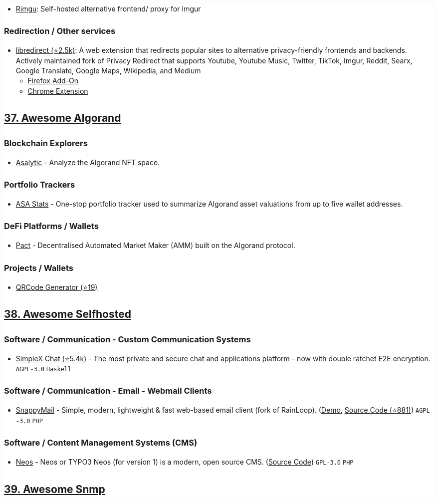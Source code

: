 *   [Rimgu](https://codeberg.org/3np/rimgu): Self-hosted alternative frontend/ proxy for Imgur

### Redirection / Other services

*   [libredirect (⭐2.5k)](https://github.com/libredirect/libredirect): A web extension that redirects popular sites to alternative privacy-friendly frontends and backends. Actively maintained fork of Privacy Redirect that supports Youtube, Youtube Music, Twitter, TikTok, Imgur, Reddit, Searx, Google Translate, Google Maps, Wikipedia, and Medium
    *   [Firefox Add-On](https://addons.mozilla.org/firefox/addon/libredirect/)
    *   [Chrome Extension](https://libredirect.github.io/download_chromium.html)

## [37. Awesome Algorand](/content/aorumbayev/awesome-algorand/week/README.md)

### Blockchain Explorers

*   [Asalytic](https://www.asalytic.app/) - Analyze the Algorand NFT space.

### Portfolio Trackers

*   [ASA Stats](https://www.asastats.com/) - One-stop portfolio tracker used to summarize Algorand asset valuations from up to five wallet addresses.

### DeFi Platforms / Wallets

*   [Pact](https://www.pact.fi/) - Decentralised Automated Market Maker (AMM) built on the Algorand protocol.

### Projects / Wallets

*   [QRCode Generator (⭐19)](https://github.com/emg110/algorand-qrcode)

## [38. Awesome Selfhosted](/content/awesome-selfhosted/awesome-selfhosted/week/README.md)

### Software / Communication - Custom Communication Systems

*   [SimpleX Chat (⭐5.4k)](https://github.com/simplex-chat/simplex-chat) - The most private and secure chat and applications platform - now with double ratchet E2E encryption. `AGPL-3.0` `Haskell`

### Software / Communication - Email - Webmail Clients

*   [SnappyMail](https://snappymail.eu/) - Simple, modern, lightweight & fast web-based email client (fork of RainLoop). ([Demo](https://snappymail.eu/demo/), [Source Code (⭐881)](https://github.com/the-djmaze/snappymail)) `AGPL-3.0` `PHP`

### Software / Content Management Systems (CMS)

*   [Neos](https://www.neos.io) - Neos or TYPO3 Neos (for version 1) is a modern, open source CMS. ([Source Code](https://github.com/neos)) `GPL-3.0` `PHP`

## [39. Awesome Snmp](/content/eozer/awesome-snmp/week/README.md)
